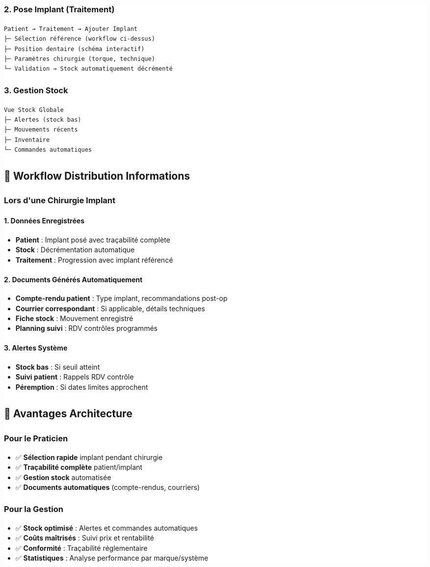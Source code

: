 ### 2. Pose Implant (Traitement)
```
Patient → Traitement → Ajouter Implant
├─ Sélection référence (workflow ci-dessus)
├─ Position dentaire (schéma interactif)
├─ Paramètres chirurgie (torque, technique)
└─ Validation → Stock automatiquement décrémenté
```

### 3. Gestion Stock
```
Vue Stock Globale
├─ Alertes (stock bas)
├─ Mouvements récents
├─ Inventaire
└─ Commandes automatiques
```

## 🔄 Workflow Distribution Informations

### Lors d'une Chirurgie Implant

#### 1. Données Enregistrées
- **Patient** : Implant posé avec traçabilité complète
- **Stock** : Décrémentation automatique
- **Traitement** : Progression avec implant référencé

#### 2. Documents Générés Automatiquement
- **Compte-rendu patient** : Type implant, recommandations post-op
- **Courrier correspondant** : Si applicable, détails techniques
- **Fiche stock** : Mouvement enregistré
- **Planning suivi** : RDV contrôles programmés

#### 3. Alertes Système
- **Stock bas** : Si seuil atteint
- **Suivi patient** : Rappels RDV contrôle
- **Péremption** : Si dates limites approchent

## 🎯 Avantages Architecture

### Pour le Praticien
- ✅ **Sélection rapide** implant pendant chirurgie
- ✅ **Traçabilité complète** patient/implant
- ✅ **Gestion stock** automatisée
- ✅ **Documents automatiques** (compte-rendus, courriers)

### Pour la Gestion
- ✅ **Stock optimisé** : Alertes et commandes automatiques
- ✅ **Coûts maîtrisés** : Suivi prix et rentabilité
- ✅ **Conformité** : Traçabilité réglementaire
- ✅ **Statistiques** : Analyse performance par marque/système
